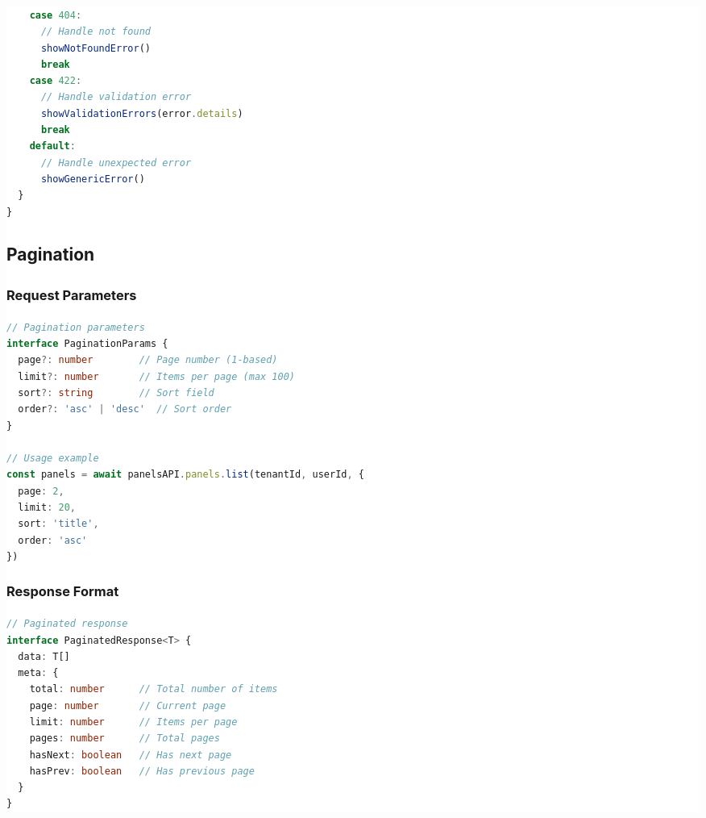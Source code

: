 ```typescript
    case 404:
      // Handle not found
      showNotFoundError()
      break
    case 422:
      // Handle validation error
      showValidationErrors(error.details)
      break
    default:
      // Handle unexpected error
      showGenericError()
  }
}
```

## Pagination

### Request Parameters

```typescript
// Pagination parameters
interface PaginationParams {
  page?: number        // Page number (1-based)
  limit?: number       // Items per page (max 100)
  sort?: string        // Sort field
  order?: 'asc' | 'desc'  // Sort order
}

// Usage example
const panels = await panelsAPI.panels.list(tenantId, userId, {
  page: 2,
  limit: 20,
  sort: 'title',
  order: 'asc'
})
```

### Response Format

```typescript
// Paginated response
interface PaginatedResponse<T> {
  data: T[]
  meta: {
    total: number      // Total number of items
    page: number       // Current page
    limit: number      // Items per page
    pages: number      // Total pages
    hasNext: boolean   // Has next page
    hasPrev: boolean   // Has previous page
  }
}
```
